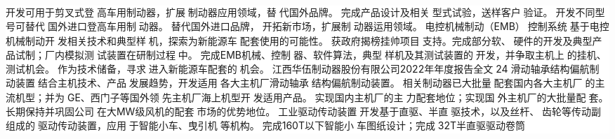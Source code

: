 开发可用于剪叉式登
高车用制动器，扩展
制动器应用领域，替
代国外品牌。
完成产品设计及相关
型式试验，送样客户
验证。
开发不同型号可替代
国外进口登高车用制
动器。
替代国外进口品牌，
开拓新市场，扩展制
动器运用领域。
电控机械制动（EMB）
控制系统
基于电控机械制动开
发相关技术和典型样
机，探索为新能源车
配套使用的可能性。
获政府揭榜挂帅项目
支持。完成部分软、
硬件的开发及典型产
品试制；厂内模拟测
试装置在研制过程
中。
完成EMB机械、控制
器、软件算法，典型
样机及其测试装置的
开发，并争取主机上
的挂机、测试机会。
作为技术储备，寻求
进入新能源车配套的
机会。
江西华伍制动器股份有限公司2022年年度报告全文
24
滑动轴承结构偏航制
动装置
结合主机技术、产品
发展趋势，开发适用
各大主机厂滑动轴承
结构偏航制动装置。
相关制动器已大批量
配套国内各大主机厂
的主流机型；并为
GE、西门子等国外领
先主机厂海上机型开
发适用产品。
实现国内主机厂的主
力配套地位；实现国
外主机厂的大批量配
套。
长期保持并巩固公司
在大MW级风机的配套
市场的优势地位。
工业驱动传动装置
开发基于直驱、半直
驱技术，以及丝杆、
齿轮等传动副组成的
驱动传动装置，应用
于智能小车、曳引机
等机构。
完成160T以下智能小
车图纸设计；完成
32T半直驱驱动卷筒